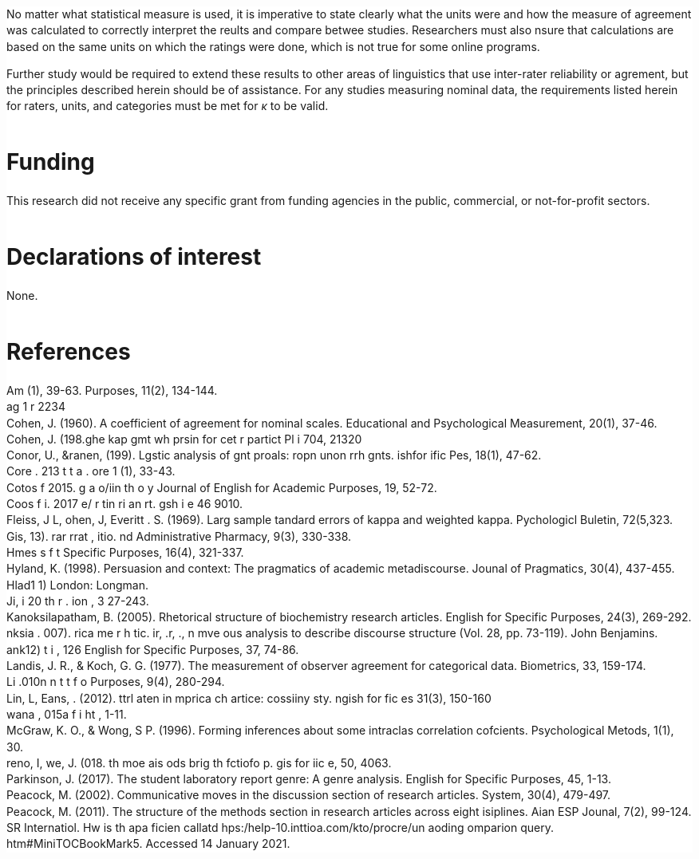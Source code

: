 No matter what statistical measure is used, it is imperative to state clearly what the units were and how the measure of agreement was calculated to correctly interpret the reults and compare betwee studies. Researchers must also nsure that calculations are based on the same units on which the ratings were done, which is not true for some online programs.

Further study would be required to extend these results to other areas of linguistics that use inter-rater reliability or agrement, but the principles described herein should be of assistance. For any studies measuring nominal data, the requirements listed herein for raters, units, and categories must be met for $\kappa$ to be valid.

# Funding

This research did not receive any specific grant from funding agencies in the public, commercial, or not-for-profit sectors.

# Declarations of interest

None.

# References

Am (1), 39-63. Purposes, 11(2), 134-144.   
ag  1   r   2234   
Cohen, J. (1960). A coefficient of agreement for nominal scales. Educational and Psychological Measurement, 20(1), 37-46.   
Cohen, J. (198.ghe kap  gmt wh prsin for cet r partict Pl i 704, 21320   
Conor, U., &ranen,  (199). Lgstic analysis of gnt proals: ropn unon rrh gnts. ishfor ific Pes, 18(1), 47-62.   
Core . 213 t t  a   .   ore 1 (1), 33-43.   
Cotos  f   2015. g a o/iin  th o y Journal of English for Academic Purposes, 19, 52-72.   
Coos  f i. 2017 e/  r  tin ri an rt. gsh  i e 46 9010.   
Fleiss, J L, ohen, J, Everitt . S. (1969). Larg sample tandard errors of kappa and weighted kappa. Pychologicl Buletin, 72(5,323.   
Gis,     13). rar   rrat   ,  itio.  nd Administrative Pharmacy, 9(3), 330-338.   
Hmes   s  f  t Specific Purposes, 16(4), 321-337.   
Hyland, K. (1998). Persuasion and context: The pragmatics of academic metadiscourse. Jounal of Pragmatics, 30(4), 437-455.   
Hlad1         1) London: Longman.   
Ji, i   20  th  r  . ion  , 3 27-243.   
Kanoksilapatham, B. (2005). Rhetorical structure of biochemistry research articles. English for Specific Purposes, 24(3), 269-292.   
nksia . 007). rica me  r h tic. ir, .r,   .,  n  mve  ous analysis to describe discourse structure (Vol. 28, pp. 73-119). John Benjamins.   
ank12)  t  i  , 126 English for Specific Purposes, 37, 74-86.   
Landis, J. R., & Koch, G. G. (1977). The measurement of observer agreement for categorical data. Biometrics, 33, 159-174.   
Li .010n  n  t  t   f  o Purposes, 9(4), 280-294.   
Lin, L, Eans, . (2012). ttrl aten in mprica ch artice: cossiiny sty. ngish for fic es 31(3), 150-160   
wana , 015a f  i  ht  , 1-11.   
McGraw, K. O., & Wong, S P. (1996). Forming inferences about some intraclas correlation cofcients. Psychological Metods, 1(1), 30.   
reno,  I,  we, J. (018. th moe ais  ods brig th fctiofo p. gis for iic e, 50, 4063.   
Parkinson, J. (2017). The student laboratory report genre: A genre analysis. English for Specific Purposes, 45, 1-13.   
Peacock, M. (2002). Communicative moves in the discussion section of research articles. System, 30(4), 479-497.   
Peacock, M. (2011). The structure of the methods section in research articles across eight isiplines. Aian ESP Jounal, 7(2), 99-124.   
SR Internatiol. Hw is th apa ficien callatd hps:/help-10.inttioa.com/kto/procre/un aoding omparion query. htm#MiniTOCBookMark5. Accessed 14 January 2021.   